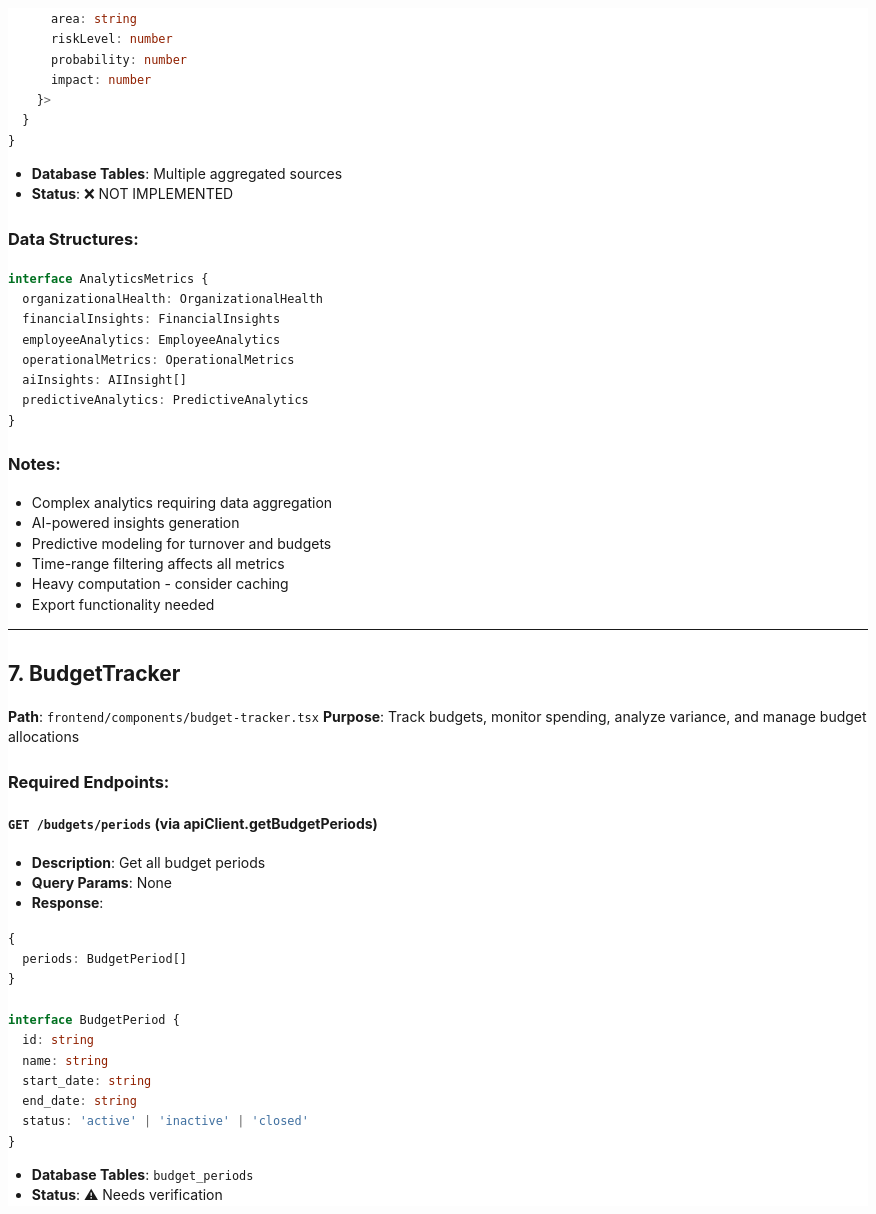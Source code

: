 ```typescript
      area: string
      riskLevel: number
      probability: number
      impact: number
    }>
  }
}
```
- **Database Tables**: Multiple aggregated sources
- **Status**: ❌ NOT IMPLEMENTED

### Data Structures:
```typescript
interface AnalyticsMetrics {
  organizationalHealth: OrganizationalHealth
  financialInsights: FinancialInsights
  employeeAnalytics: EmployeeAnalytics
  operationalMetrics: OperationalMetrics
  aiInsights: AIInsight[]
  predictiveAnalytics: PredictiveAnalytics
}
```

### Notes:
- Complex analytics requiring data aggregation
- AI-powered insights generation
- Predictive modeling for turnover and budgets
- Time-range filtering affects all metrics
- Heavy computation - consider caching
- Export functionality needed

---

## 7. BudgetTracker

**Path**: `frontend/components/budget-tracker.tsx`
**Purpose**: Track budgets, monitor spending, analyze variance, and manage budget allocations

### Required Endpoints:

#### `GET /budgets/periods` (via apiClient.getBudgetPeriods)
- **Description**: Get all budget periods
- **Query Params**: None
- **Response**:
```typescript
{
  periods: BudgetPeriod[]
}

interface BudgetPeriod {
  id: string
  name: string
  start_date: string
  end_date: string
  status: 'active' | 'inactive' | 'closed'
}
```
- **Database Tables**: `budget_periods`
- **Status**: ⚠️ Needs verification
